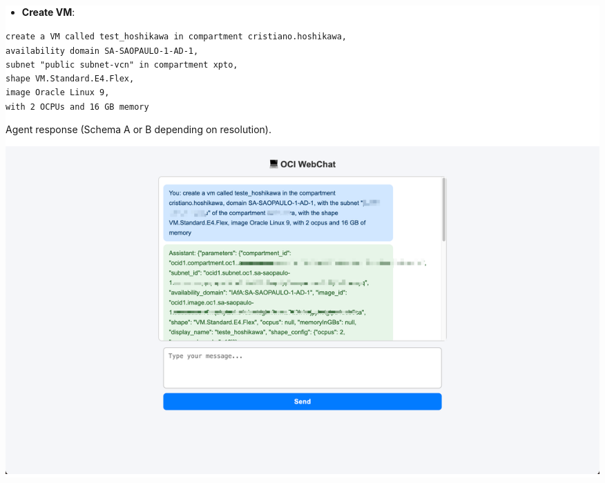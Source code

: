 - **Create VM**:
```
create a VM called test_hoshikawa in compartment cristiano.hoshikawa, 
availability domain SA-SAOPAULO-1-AD-1, 
subnet "public subnet-vcn" in compartment xpto, 
shape VM.Standard.E4.Flex, 
image Oracle Linux 9, 
with 2 OCPUs and 16 GB memory
```

Agent response (Schema A or B depending on resolution).

![img.png](images/img.png)